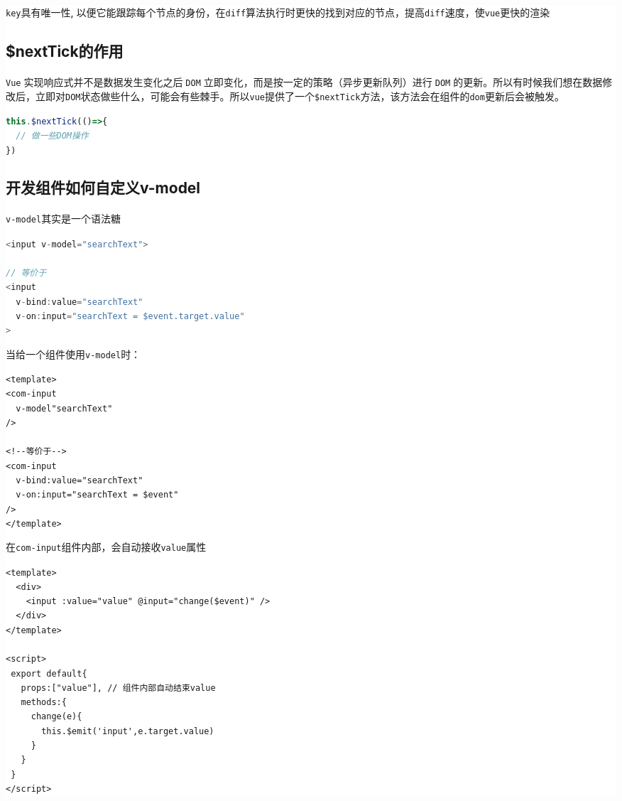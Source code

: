 `key`具有唯一性, 以便它能跟踪每个节点的身份，在`diff`算法执行时更快的找到对应的节点，提高`diff`速度，使`vue`更快的渲染

## $nextTick的作用

`Vue` 实现响应式并不是数据发生变化之后 `DOM` 立即变化，而是按一定的策略（异步更新队列）进行 `DOM` 的更新。所以有时候我们想在数据修改后，立即对`DOM`状态做些什么，可能会有些棘手。所以`vue`提供了一个`$nextTick`方法，该方法会在组件的`dom`更新后会被触发。

```js
this.$nextTick(()=>{
  // 做一些DOM操作
})
```
## 开发组件如何自定义v-model

`v-model`其实是一个语法糖

```js
<input v-model="searchText">

// 等价于
<input
  v-bind:value="searchText"
  v-on:input="searchText = $event.target.value"
>
```

当给一个组件使用`v-model`时：

```vue
<template>
<com-input
  v-model"searchText"
/>

<!--等价于-->
<com-input
  v-bind:value="searchText"
  v-on:input="searchText = $event"
/>
</template>
```

在`com-input`组件内部，会自动接收`value`属性

```vue
<template>
  <div>
    <input :value="value" @input="change($event)" />
  </div>
</template>

<script>
 export default{
   props:["value"], // 组件内部自动结束value
   methods:{
     change(e){
       this.$emit('input',e.target.value) 
     }
   }
 }
</script>
```
